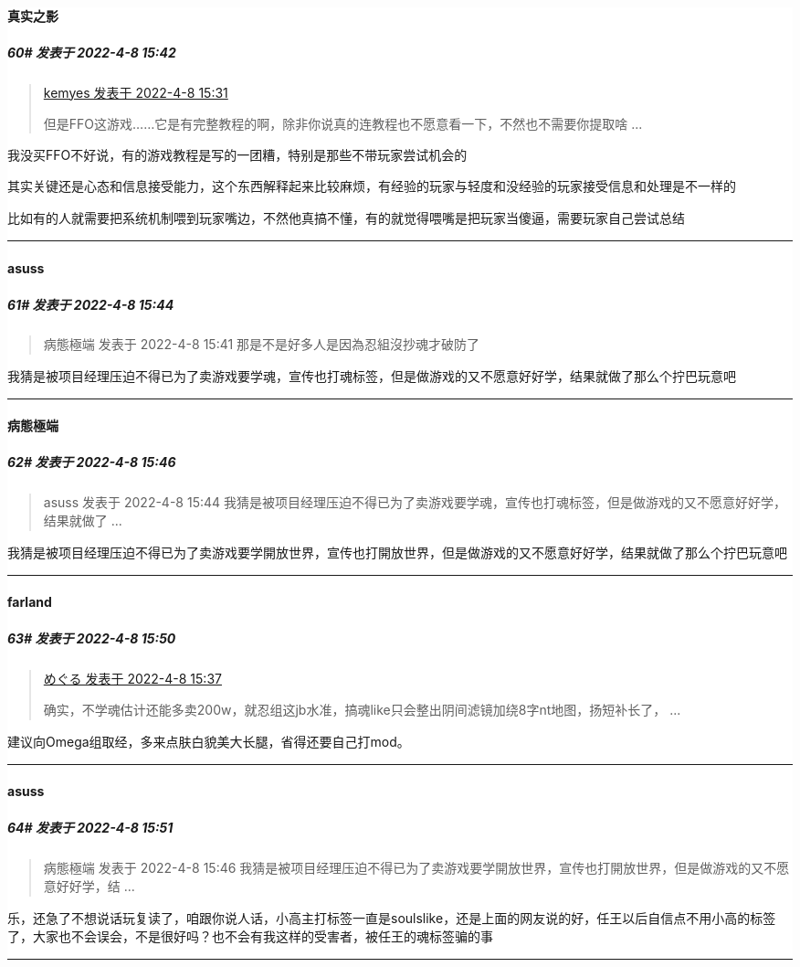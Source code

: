 ####  真实之影  
##### 60#       发表于 2022-4-8 15:42

<blockquote><a href="httphttps://bbs.saraba1st.com/2b/forum.php?mod=redirect&amp;goto=findpost&amp;pid=55363402&amp;ptid=2063087" target="_blank">kemyes 发表于 2022-4-8 15:31</a>

但是FFO这游戏……它是有完整教程的啊，除非你说真的连教程也不愿意看一下，不然也不需要你提取啥 ...</blockquote>
我没买FFO不好说，有的游戏教程是写的一团糟，特别是那些不带玩家尝试机会的

其实关键还是心态和信息接受能力，这个东西解释起来比较麻烦，有经验的玩家与轻度和没经验的玩家接受信息和处理是不一样的

比如有的人就需要把系统机制喂到玩家嘴边，不然他真搞不懂，有的就觉得喂嘴是把玩家当傻逼，需要玩家自己尝试总结



*****

####  asuss  
##### 61#       发表于 2022-4-8 15:44

<blockquote>病態極端 发表于 2022-4-8 15:41
那是不是好多人是因為忍組沒抄魂才破防了</blockquote>
我猜是被项目经理压迫不得已为了卖游戏要学魂，宣传也打魂标签，但是做游戏的又不愿意好好学，结果就做了那么个拧巴玩意吧

*****

####  病態極端  
##### 62#       发表于 2022-4-8 15:46

<blockquote>asuss 发表于 2022-4-8 15:44
我猜是被项目经理压迫不得已为了卖游戏要学魂，宣传也打魂标签，但是做游戏的又不愿意好好学，结果就做了 ...</blockquote>
我猜是被项目经理压迫不得已为了卖游戏要学開放世界，宣传也打開放世界，但是做游戏的又不愿意好好学，结果就做了那么个拧巴玩意吧

*****

####  farland  
##### 63#       发表于 2022-4-8 15:50

<blockquote><a href="httphttps://bbs.saraba1st.com/2b/forum.php?mod=redirect&amp;goto=findpost&amp;pid=55363489&amp;ptid=2063087" target="_blank">めぐる 发表于 2022-4-8 15:37</a>

确实，不学魂估计还能多卖200w，就忍组这jb水准，搞魂like只会整出阴间滤镜加绕8字nt地图，扬短补长了， ...</blockquote>
建议向Omega组取经，多来点肤白貌美大长腿，省得还要自己打mod。

*****

####  asuss  
##### 64#       发表于 2022-4-8 15:51

<blockquote>病態極端 发表于 2022-4-8 15:46
我猜是被项目经理压迫不得已为了卖游戏要学開放世界，宣传也打開放世界，但是做游戏的又不愿意好好学，结 ...</blockquote>
乐，还急了不想说话玩复读了，咱跟你说人话，小高主打标签一直是soulslike，还是上面的网友说的好，任王以后自信点不用小高的标签了，大家也不会误会，不是很好吗？也不会有我这样的受害者，被任王的魂标签骗的事



*****
